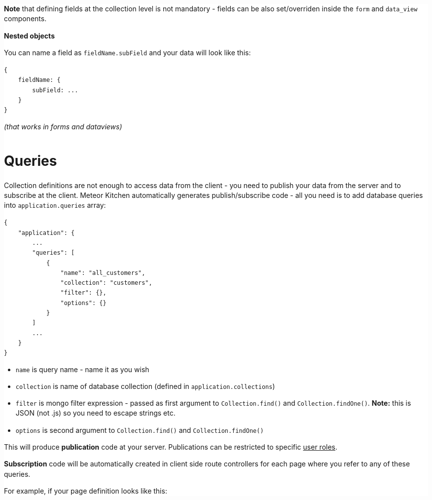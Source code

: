 **Note** that defining fields at the collection level is not mandatory - fields can be also set/overriden inside the `form` and `data_view` components.

**Nested objects**

You can name a field as `fieldName.subField` and your data will look like this:

```
{
	fieldName: {
		subField: ...
	}
}
```
*(that works in forms and dataviews)*


Queries
=======

Collection definitions are not enough to access data from the client - you need to publish your data from the server and to subscribe at the client.
Meteor Kitchen automatically generates publish/subscribe code - all you need is to add database queries into `application.queries` array:

```
{
	"application": {
		...
		"queries": [
			{
				"name": "all_customers",
				"collection": "customers",
				"filter": {},
				"options": {}
			}
		]
		...
	}
}
```

- `name` is query name - name it as you wish

- `collection` is name of database collection (defined in `application.collections`)

- `filter` is mongo filter expression - passed as first argument to `Collection.find()` and `Collection.findOne()`. **Note:** this is JSON (not .js) so you need to escape strings etc.

- `options` is second argument to `Collection.find()` and `Collection.findOne()`

This will produce **publication** code at your server. Publications can be restricted to specific [user roles](#user-roles).

**Subscription** code will be automatically created in client side route controllers for each page where you refer to any of these queries.

For example, if your page definition looks like this:
